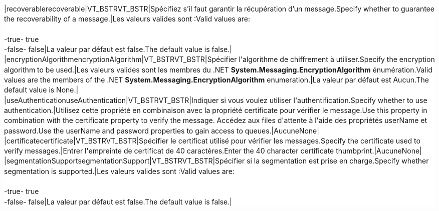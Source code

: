 |<span data-ttu-id="64e4d-189">recoverable</span><span class="sxs-lookup"><span data-stu-id="64e4d-189">recoverable</span></span>|<span data-ttu-id="64e4d-190">VT_BSTR</span><span class="sxs-lookup"><span data-stu-id="64e4d-190">VT_BSTR</span></span>|<span data-ttu-id="64e4d-191">Spécifiez s’il faut garantir la récupération d’un message.</span><span class="sxs-lookup"><span data-stu-id="64e4d-191">Specify whether to guarantee the recoverability of a message.</span></span>|<span data-ttu-id="64e4d-192">Les valeurs valides sont :</span><span class="sxs-lookup"><span data-stu-id="64e4d-192">Valid values are:</span></span><br /><br /> <span data-ttu-id="64e4d-193">-true</span><span class="sxs-lookup"><span data-stu-id="64e4d-193">-   true</span></span><br /><span data-ttu-id="64e4d-194">-false</span><span class="sxs-lookup"><span data-stu-id="64e4d-194">-   false</span></span>|<span data-ttu-id="64e4d-195">La valeur par défaut est false.</span><span class="sxs-lookup"><span data-stu-id="64e4d-195">The default value is false.</span></span>|  
|<span data-ttu-id="64e4d-196">encryptionAlgorithm</span><span class="sxs-lookup"><span data-stu-id="64e4d-196">encryptionAlgorithm</span></span>|<span data-ttu-id="64e4d-197">VT_BSTR</span><span class="sxs-lookup"><span data-stu-id="64e4d-197">VT_BSTR</span></span>|<span data-ttu-id="64e4d-198">Spécifier l'algorithme de chiffrement à utiliser.</span><span class="sxs-lookup"><span data-stu-id="64e4d-198">Specify the encryption algorithm to be used.</span></span>|<span data-ttu-id="64e4d-199">Les valeurs valides sont les membres du .NET **System.Messaging.EncryptionAlgorithm** énumération.</span><span class="sxs-lookup"><span data-stu-id="64e4d-199">Valid values are the members of the .NET **System.Messaging.EncryptionAlgorithm** enumeration.</span></span>|<span data-ttu-id="64e4d-200">La valeur par défaut est Aucun.</span><span class="sxs-lookup"><span data-stu-id="64e4d-200">The default value is None.</span></span>|  
|<span data-ttu-id="64e4d-201">useAuthentication</span><span class="sxs-lookup"><span data-stu-id="64e4d-201">useAuthentication</span></span>|<span data-ttu-id="64e4d-202">VT_BSTR</span><span class="sxs-lookup"><span data-stu-id="64e4d-202">VT_BSTR</span></span>|<span data-ttu-id="64e4d-203">Indiquer si vous voulez utiliser l'authentification.</span><span class="sxs-lookup"><span data-stu-id="64e4d-203">Specify whether to use authentication.</span></span>|<span data-ttu-id="64e4d-204">Utilisez cette propriété en combinaison avec la propriété certificate pour vérifier le message.</span><span class="sxs-lookup"><span data-stu-id="64e4d-204">Use this property in combination with the certificate property to verify the message.</span></span> <span data-ttu-id="64e4d-205">Accédez aux files d'attente à l'aide des propriétés userName et password.</span><span class="sxs-lookup"><span data-stu-id="64e4d-205">Use the userName and password properties to gain access to queues.</span></span>|<span data-ttu-id="64e4d-206">Aucune</span><span class="sxs-lookup"><span data-stu-id="64e4d-206">None</span></span>|  
|<span data-ttu-id="64e4d-207">certificate</span><span class="sxs-lookup"><span data-stu-id="64e4d-207">certificate</span></span>|<span data-ttu-id="64e4d-208">VT_BSTR</span><span class="sxs-lookup"><span data-stu-id="64e4d-208">VT_BSTR</span></span>|<span data-ttu-id="64e4d-209">Spécifier le certificat utilisé pour vérifier les messages.</span><span class="sxs-lookup"><span data-stu-id="64e4d-209">Specify the certificate used to verify messages.</span></span>|<span data-ttu-id="64e4d-210">Entrer l'empreinte de certificat de 40 caractères.</span><span class="sxs-lookup"><span data-stu-id="64e4d-210">Enter the 40 character certificate thumbprint.</span></span>|<span data-ttu-id="64e4d-211">Aucune</span><span class="sxs-lookup"><span data-stu-id="64e4d-211">None</span></span>|  
|<span data-ttu-id="64e4d-212">segmentationSupport</span><span class="sxs-lookup"><span data-stu-id="64e4d-212">segmentationSupport</span></span>|<span data-ttu-id="64e4d-213">VT_BSTR</span><span class="sxs-lookup"><span data-stu-id="64e4d-213">VT_BSTR</span></span>|<span data-ttu-id="64e4d-214">Spécifier si la segmentation est prise en charge.</span><span class="sxs-lookup"><span data-stu-id="64e4d-214">Specify whether segmentation is supported.</span></span>|<span data-ttu-id="64e4d-215">Les valeurs valides sont :</span><span class="sxs-lookup"><span data-stu-id="64e4d-215">Valid values are:</span></span><br /><br /> <span data-ttu-id="64e4d-216">-true</span><span class="sxs-lookup"><span data-stu-id="64e4d-216">-   true</span></span><br /><span data-ttu-id="64e4d-217">-false</span><span class="sxs-lookup"><span data-stu-id="64e4d-217">-   false</span></span>|<span data-ttu-id="64e4d-218">La valeur par défaut est false.</span><span class="sxs-lookup"><span data-stu-id="64e4d-218">The default value is false.</span></span>|  